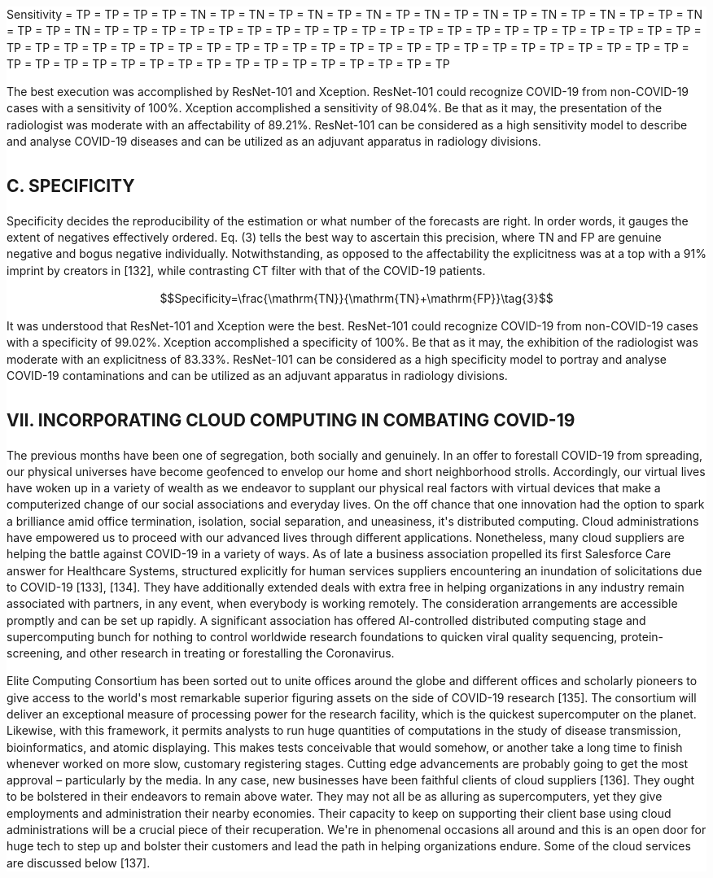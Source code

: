 Sensitivity = TP = TP = TP = TP = TN = TP = TN = TP = TN = TP = TN = TP = TN = TP = TN = TP = TN = TP = TN = TP = TP = TN = TP = TP = TN = TP = TP = TP = TP = TP = TP = TP = TP = TP = TP = TP = TP = TP = TP = TP = TP = TP = TP = TP = TP = TP = TP = TP = TP = TP = TP = TP = TP = TP = TP = TP = TP = TP = TP = TP = TP = TP = TP = TP = TP = TP = TP = TP = TP = TP = TP = TP = TP = TP = TP = TP = TP = TP = TP = TP = TP = TP = TP = TP = TP = TP 

The best execution was accomplished by ResNet-101 and Xception. ResNet-101 could recognize COVID-19 from non-COVID-19 cases with a sensitivity of 100%. Xception accomplished a sensitivity of 98.04%. Be that as it may, the presentation of the radiologist was moderate with an affectability of 89.21%. ResNet-101 can be considered as a high sensitivity model to describe and analyse COVID-19 diseases and can be utilized as an adjuvant apparatus in radiology divisions.

## C. SPECIFICITY

Specificity decides the reproducibility of the estimation or what number of the forecasts are right. In order words, it gauges the extent of negatives effectively ordered. Eq. (3) tells the best way to ascertain this precision, where TN and FP are genuine negative and bogus negative individually. Notwithstanding, as opposed to the affectability the explicitness was at a top with a 91% imprint by creators in [132], while contrasting CT filter with that of the COVID-19 patients.

$$Specificity=\frac{\mathrm{TN}}{\mathrm{TN}+\mathrm{FP}}\tag{3}$$

It was understood that ResNet-101 and Xception were the best. ResNet-101 could recognize COVID-19 from non-COVID-19 cases with a specificity of 99.02%. Xception accomplished a specificity of 100%. Be that as it may, the exhibition of the radiologist was moderate with an explicitness of 83.33%. ResNet-101 can be considered as a high specificity model to portray and analyse COVID-19 contaminations and can be utilized as an adjuvant apparatus in radiology divisions.

## **VII. INCORPORATING CLOUD COMPUTING IN COMBATING COVID-19**

The previous months have been one of segregation, both socially and genuinely. In an offer to forestall COVID-19 from spreading, our physical universes have become geofenced to envelop our home and short neighborhood strolls. Accordingly, our virtual lives have woken up in a variety of wealth as we endeavor to supplant our physical real factors with virtual devices that make a computerized change of our social associations and everyday lives. On the off chance that one innovation had the option to spark a brilliance amid office termination, isolation, social separation, and uneasiness, it's distributed computing. Cloud administrations have empowered us to proceed with our advanced lives through different applications. Nonetheless, many cloud suppliers are helping the battle against COVID-19 in a variety of ways. As of late a business association propelled its first Salesforce Care answer for Healthcare Systems, structured explicitly for human services suppliers encountering an inundation of solicitations due to COVID-19 [133], [134]. They have additionally extended deals with extra free in helping organizations in any industry remain associated with partners, in any event, when everybody is working remotely. The consideration arrangements are accessible promptly and can be set up rapidly. A significant association has offered AI-controlled distributed computing stage and supercomputing bunch for nothing to control worldwide research foundations to quicken viral quality sequencing, protein-screening, and other research in treating or forestalling the Coronavirus.

Elite Computing Consortium has been sorted out to unite offices around the globe and different offices and scholarly pioneers to give access to the world's most remarkable superior figuring assets on the side of COVID-19 research [135]. The consortium will deliver an exceptional measure of processing power for the research facility, which is the quickest supercomputer on the planet. Likewise, with this framework, it permits analysts to run huge quantities of computations in the study of disease transmission, bioinformatics, and atomic displaying. This makes tests conceivable that would somehow, or another take a long time to finish whenever worked on more slow, customary registering stages. Cutting edge advancements are probably going to get the most approval – particularly by the media. In any case, new businesses have been faithful clients of cloud suppliers [136]. They ought to be bolstered in their endeavors to remain above water. They may not all be as alluring as supercomputers, yet they give employments and administration their nearby economies. Their capacity to keep on supporting their client base using cloud administrations will be a crucial piece of their recuperation. We're in phenomenal occasions all around and this is an open door for huge tech to step up and bolster their customers and lead the path in helping organizations endure. Some of the cloud services are discussed below [137].
